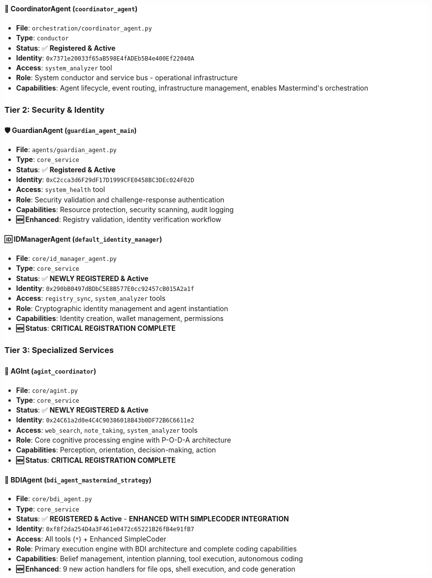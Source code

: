 #### 🎼 **CoordinatorAgent** (`coordinator_agent`)
- **File**: `orchestration/coordinator_agent.py`
- **Type**: `conductor`
- **Status**: ✅ **Registered & Active**
- **Identity**: `0x7371e20033f65aB598E4fADEb5B4e400Ef22040A`
- **Access**: `system_analyzer` tool
- **Role**: System conductor and service bus - operational infrastructure
- **Capabilities**: Agent lifecycle, event routing, infrastructure management, enables Mastermind's orchestration

### **Tier 2: Security & Identity**

#### 🛡️ **GuardianAgent** (`guardian_agent_main`)
- **File**: `agents/guardian_agent.py`
- **Type**: `core_service`
- **Status**: ✅ **Registered & Active**
- **Identity**: `0xC2cca3d6F29dF17D1999CFE0458BC3DEc024F02D`
- **Access**: `system_health` tool
- **Role**: Security validation and challenge-response authentication
- **Capabilities**: Resource protection, security scanning, audit logging
- **🆕 Enhanced**: Registry validation, identity verification workflow

#### 🆔 **IDManagerAgent** (`default_identity_manager`)
- **File**: `core/id_manager_agent.py`
- **Type**: `core_service`
- **Status**: ✅ **NEWLY REGISTERED & Active**
- **Identity**: `0x290bB0497dBDbC5E8B577E0cc92457cB015A2a1f`
- **Access**: `registry_sync`, `system_analyzer` tools
- **Role**: Cryptographic identity management and agent instantiation
- **Capabilities**: Identity creation, wallet management, permissions
- **🆕 Status**: **CRITICAL REGISTRATION COMPLETE**

### **Tier 3: Specialized Services**

#### 🧭 **AGInt** (`agint_coordinator`)
- **File**: `core/agint.py`
- **Type**: `core_service`
- **Status**: ✅ **NEWLY REGISTERED & Active**
- **Identity**: `0x24C61a2d0e4C4C90386018B43b0DF72B6C6611e2`
- **Access**: `web_search`, `note_taking`, `system_analyzer` tools
- **Role**: Core cognitive processing engine with P-O-D-A architecture
- **Capabilities**: Perception, orientation, decision-making, action
- **🆕 Status**: **CRITICAL REGISTRATION COMPLETE**

#### 🎯 **BDIAgent** (`bdi_agent_mastermind_strategy`)
- **File**: `core/bdi_agent.py`
- **Type**: `core_service`
- **Status**: ✅ **REGISTERED & Active** - **ENHANCED WITH SIMPLECODER INTEGRATION**
- **Identity**: `0xf8f2da254D4a3F461e0472c65221B26fB4e91fB7`
- **Access**: All tools (`*`) + Enhanced SimpleCoder
- **Role**: Primary execution engine with BDI architecture and complete coding capabilities
- **Capabilities**: Belief management, intention planning, tool execution, autonomous coding
- **🆕 Enhanced**: 9 new action handlers for file ops, shell execution, and code generation
